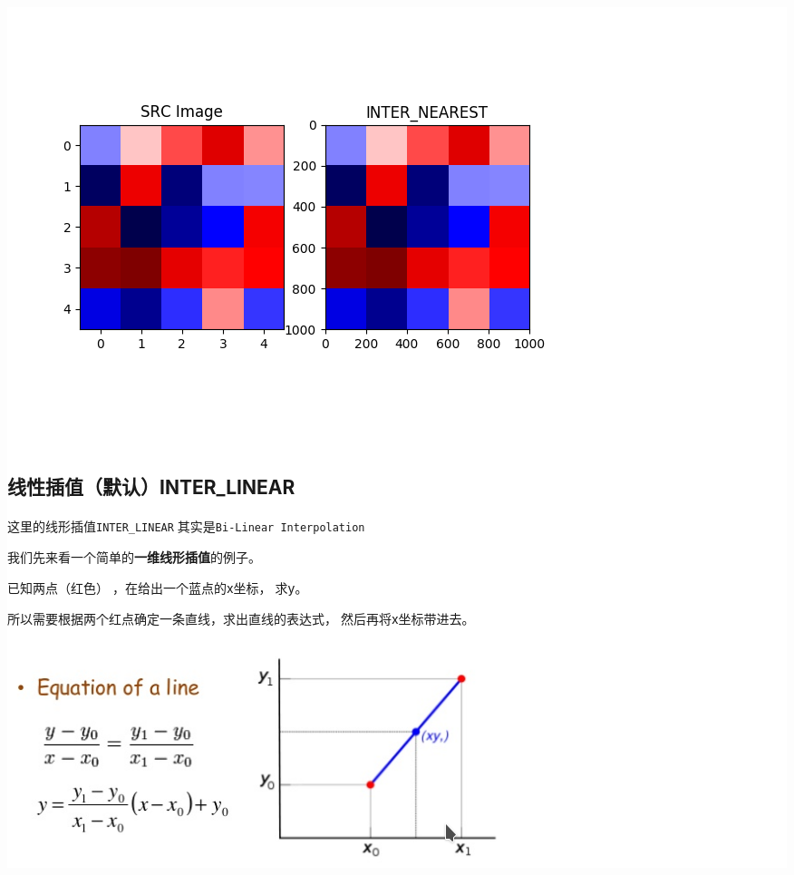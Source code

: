 ![interpolation_INTER_NEAREST](./image/chazhi-06.png)



## 线性插值（**默认**）INTER_LINEAR

这里的线形插值`INTER_LINEAR` 其实是`Bi-Linear Interpolation` 



我们先来看一个简单的**一维线形插值**的例子。

已知两点（红色） ，在给出一个蓝点的x坐标， 求y。

所以需要根据两个红点确定一条直线，求出直线的表达式， 然后再将x坐标带进去。

![Screenshot_20180218_225345.png](./image/chazhi-08.png)
